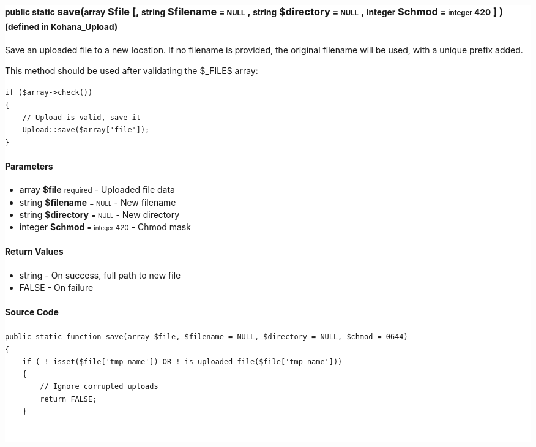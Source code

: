 </div>
</div>

<div class='method'>
<h3 id="save"><small>public static</small>  save(<small>array</small> <span class="param" title="Uploaded file data">$file</span> [, <small>string</small> <span class="param" title="New filename">$filename</span> <small>= <small>NULL</small></small> , <small>string</small> <span class="param" title="New directory">$directory</span> <small>= <small>NULL</small></small> , <small>integer</small> <span class="param" title="Chmod mask">$chmod</span> <small>= <small>integer</small> 420</small> ] )<small> (defined in <a href='/documentation/api/Kohana_Upload'>Kohana_Upload</a>)</small></h3>
<div class='description'><p>Save an uploaded file to a new location. If no filename is provided,
the original filename will be used, with a unique prefix added.</p>

<p>This method should be used after validating the $_FILES array:</p>

<pre><code>if ($array-&gt;check())
{
    // Upload is valid, save it
    Upload::save($array['file']);
}
</code></pre>
</div>
<h4>Parameters</h4>
<ul>
<li>
 <span class="blue">array </span><strong> $file</strong> <small>required</small> - Uploaded file data</li>
<li>
 <span class="blue">string </span><strong> $filename</strong> <small> = <small>NULL</small></small> - New filename</li>
<li>
 <span class="blue">string </span><strong> $directory</strong> <small> = <small>NULL</small></small> - New directory</li>
<li>
 <span class="blue">integer </span><strong> $chmod</strong> <small> = <small>integer</small> 420</small> - Chmod mask</li>
</ul>
<h4>Return Values</h4>
<ul class='return'>
<li>
<span class='blue'>string</span>  - On success, full path to new file 
</li><li>
<span class='blue'>FALSE</span>  - On failure 
</li></ul>
<div class="method-source">
<h4>Source Code</h4>
<pre>
<code class="language-php">public static function save(array $file, $filename = NULL, $directory = NULL, $chmod = 0644)
{
	if ( ! isset($file[&#039;tmp_name&#039;]) OR ! is_uploaded_file($file[&#039;tmp_name&#039;]))
	{
		// Ignore corrupted uploads
		return FALSE;
	}
